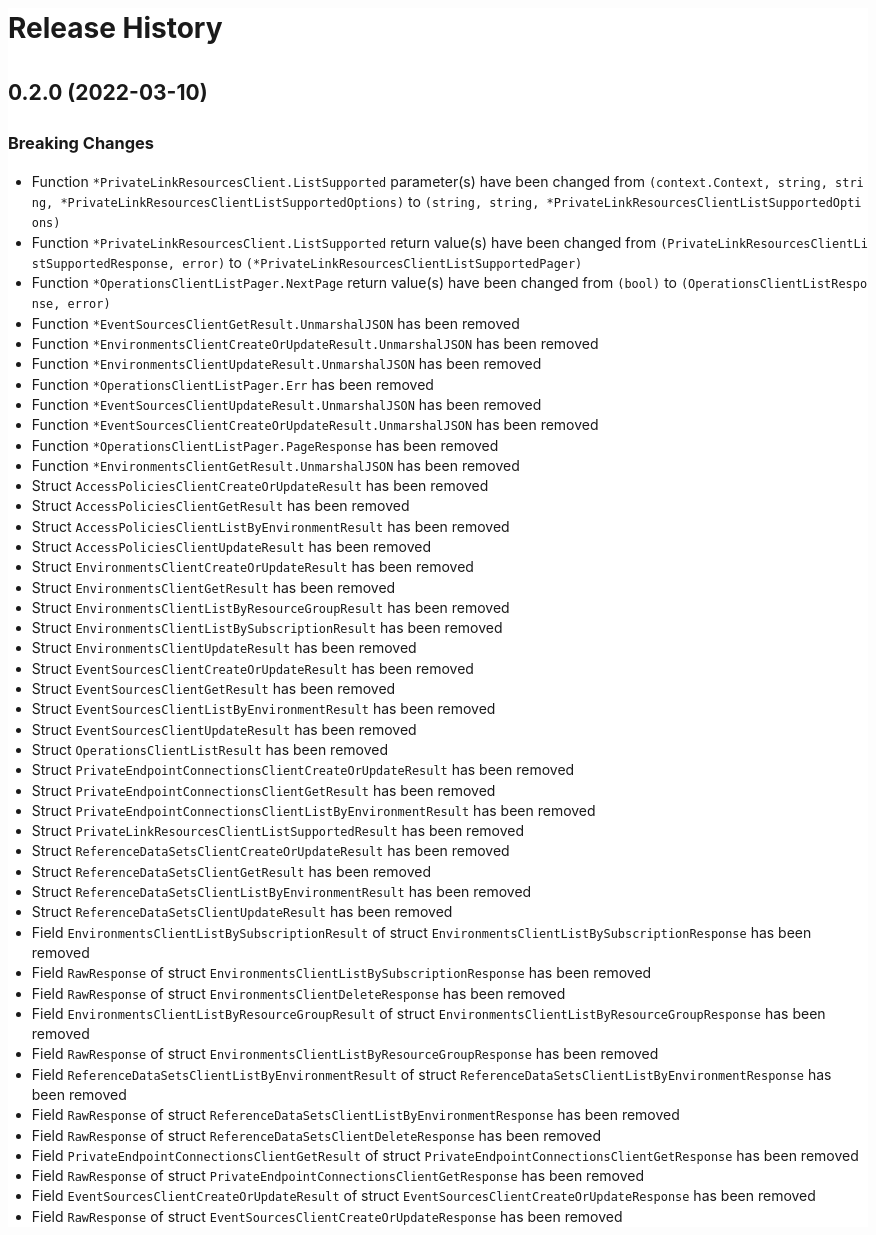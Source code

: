 # Release History

## 0.2.0 (2022-03-10)
### Breaking Changes

- Function `*PrivateLinkResourcesClient.ListSupported` parameter(s) have been changed from `(context.Context, string, string, *PrivateLinkResourcesClientListSupportedOptions)` to `(string, string, *PrivateLinkResourcesClientListSupportedOptions)`
- Function `*PrivateLinkResourcesClient.ListSupported` return value(s) have been changed from `(PrivateLinkResourcesClientListSupportedResponse, error)` to `(*PrivateLinkResourcesClientListSupportedPager)`
- Function `*OperationsClientListPager.NextPage` return value(s) have been changed from `(bool)` to `(OperationsClientListResponse, error)`
- Function `*EventSourcesClientGetResult.UnmarshalJSON` has been removed
- Function `*EnvironmentsClientCreateOrUpdateResult.UnmarshalJSON` has been removed
- Function `*EnvironmentsClientUpdateResult.UnmarshalJSON` has been removed
- Function `*OperationsClientListPager.Err` has been removed
- Function `*EventSourcesClientUpdateResult.UnmarshalJSON` has been removed
- Function `*EventSourcesClientCreateOrUpdateResult.UnmarshalJSON` has been removed
- Function `*OperationsClientListPager.PageResponse` has been removed
- Function `*EnvironmentsClientGetResult.UnmarshalJSON` has been removed
- Struct `AccessPoliciesClientCreateOrUpdateResult` has been removed
- Struct `AccessPoliciesClientGetResult` has been removed
- Struct `AccessPoliciesClientListByEnvironmentResult` has been removed
- Struct `AccessPoliciesClientUpdateResult` has been removed
- Struct `EnvironmentsClientCreateOrUpdateResult` has been removed
- Struct `EnvironmentsClientGetResult` has been removed
- Struct `EnvironmentsClientListByResourceGroupResult` has been removed
- Struct `EnvironmentsClientListBySubscriptionResult` has been removed
- Struct `EnvironmentsClientUpdateResult` has been removed
- Struct `EventSourcesClientCreateOrUpdateResult` has been removed
- Struct `EventSourcesClientGetResult` has been removed
- Struct `EventSourcesClientListByEnvironmentResult` has been removed
- Struct `EventSourcesClientUpdateResult` has been removed
- Struct `OperationsClientListResult` has been removed
- Struct `PrivateEndpointConnectionsClientCreateOrUpdateResult` has been removed
- Struct `PrivateEndpointConnectionsClientGetResult` has been removed
- Struct `PrivateEndpointConnectionsClientListByEnvironmentResult` has been removed
- Struct `PrivateLinkResourcesClientListSupportedResult` has been removed
- Struct `ReferenceDataSetsClientCreateOrUpdateResult` has been removed
- Struct `ReferenceDataSetsClientGetResult` has been removed
- Struct `ReferenceDataSetsClientListByEnvironmentResult` has been removed
- Struct `ReferenceDataSetsClientUpdateResult` has been removed
- Field `EnvironmentsClientListBySubscriptionResult` of struct `EnvironmentsClientListBySubscriptionResponse` has been removed
- Field `RawResponse` of struct `EnvironmentsClientListBySubscriptionResponse` has been removed
- Field `RawResponse` of struct `EnvironmentsClientDeleteResponse` has been removed
- Field `EnvironmentsClientListByResourceGroupResult` of struct `EnvironmentsClientListByResourceGroupResponse` has been removed
- Field `RawResponse` of struct `EnvironmentsClientListByResourceGroupResponse` has been removed
- Field `ReferenceDataSetsClientListByEnvironmentResult` of struct `ReferenceDataSetsClientListByEnvironmentResponse` has been removed
- Field `RawResponse` of struct `ReferenceDataSetsClientListByEnvironmentResponse` has been removed
- Field `RawResponse` of struct `ReferenceDataSetsClientDeleteResponse` has been removed
- Field `PrivateEndpointConnectionsClientGetResult` of struct `PrivateEndpointConnectionsClientGetResponse` has been removed
- Field `RawResponse` of struct `PrivateEndpointConnectionsClientGetResponse` has been removed
- Field `EventSourcesClientCreateOrUpdateResult` of struct `EventSourcesClientCreateOrUpdateResponse` has been removed
- Field `RawResponse` of struct `EventSourcesClientCreateOrUpdateResponse` has been removed